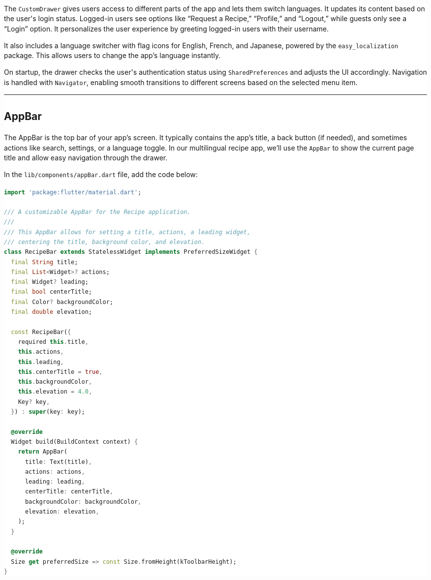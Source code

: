 The `CustomDrawer` gives users access to different parts of the app and lets them switch languages. It updates its content based on the user's login status. Logged-in users see options like “Request a Recipe,” “Profile,” and “Logout,” while guests only see a “Login” option. It personalizes the user experience by greeting logged-in users with their username.

It also includes a language switcher with flag icons for English, French, and Japanese, powered by the `easy_localization` package. This allows users to change the app’s language instantly.

On startup, the drawer checks the user's authentication status using `SharedPreferences` and adjusts the UI accordingly. Navigation is handled with `Navigator`, enabling smooth transitions to different screens based on the selected menu item.

---

## AppBar

The AppBar is the top bar of your app’s screen. It typically contains the app’s title, a back button (if needed), and sometimes actions like search, settings, or a language toggle. In our multilingual recipe app, we’ll use the `AppBar` to show the current page title and allow easy navigation through the drawer.

In the <FontIcon icon="fas fa-folder-open"/>`lib/components/`<FontIcon icon="fa-brands fa-dart-lang"/>`appBar.dart` file, add the code below:

```dart :collpased-lines title="lib/components/appBar.dart"
import 'package:flutter/material.dart';

/// A customizable AppBar for the Recipe application.
///
/// This AppBar allows for setting a title, actions, a leading widget, 
/// centering the title, background color, and elevation.
class RecipeBar extends StatelessWidget implements PreferredSizeWidget {
  final String title;
  final List<Widget>? actions;
  final Widget? leading;
  final bool centerTitle;
  final Color? backgroundColor;
  final double elevation;

  const RecipeBar({
    required this.title,
    this.actions,
    this.leading,
    this.centerTitle = true,
    this.backgroundColor,
    this.elevation = 4.0,
    Key? key,
  }) : super(key: key);

  @override
  Widget build(BuildContext context) {
    return AppBar(
      title: Text(title),
      actions: actions,
      leading: leading,
      centerTitle: centerTitle,
      backgroundColor: backgroundColor,
      elevation: elevation,
    );
  }

  @override
  Size get preferredSize => const Size.fromHeight(kToolbarHeight);
}
```

